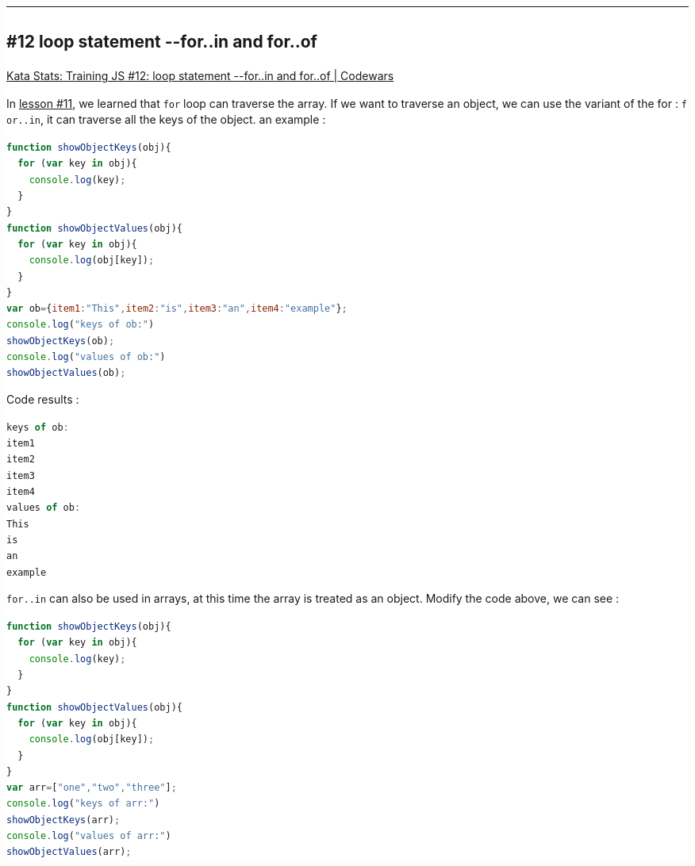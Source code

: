 -----



## #12 loop statement --for..in and for..of

[Kata Stats: Training JS #12: loop statement --for..in and for..of | Codewars](https://www.codewars.com/kata/5722b3f0bd5583cf44001000)

In [lesson #11](http://www.codewars.com/kata/5721c189cdd71194c1000b9b), we learned that `for` loop can traverse the array. If we want to traverse an object, we can use the variant of the for : `for..in`, it can traverse all the keys of the object. an example :

```javascript
function showObjectKeys(obj){
  for (var key in obj){
    console.log(key);
  }
}
function showObjectValues(obj){
  for (var key in obj){
    console.log(obj[key]);
  }
}
var ob={item1:"This",item2:"is",item3:"an",item4:"example"};
console.log("keys of ob:")
showObjectKeys(ob);
console.log("values of ob:")
showObjectValues(ob);
```

Code results :

```javascript
keys of ob:
item1
item2
item3
item4
values of ob:
This
is
an
example
```

`for..in` can also be used in arrays, at this time the array is treated as an object. Modify the code above, we can see :

```javascript
function showObjectKeys(obj){
  for (var key in obj){
    console.log(key);
  }
}
function showObjectValues(obj){
  for (var key in obj){
    console.log(obj[key]);
  }
}
var arr=["one","two","three"];
console.log("keys of arr:")
showObjectKeys(arr);
console.log("values of arr:")
showObjectValues(arr);
```
